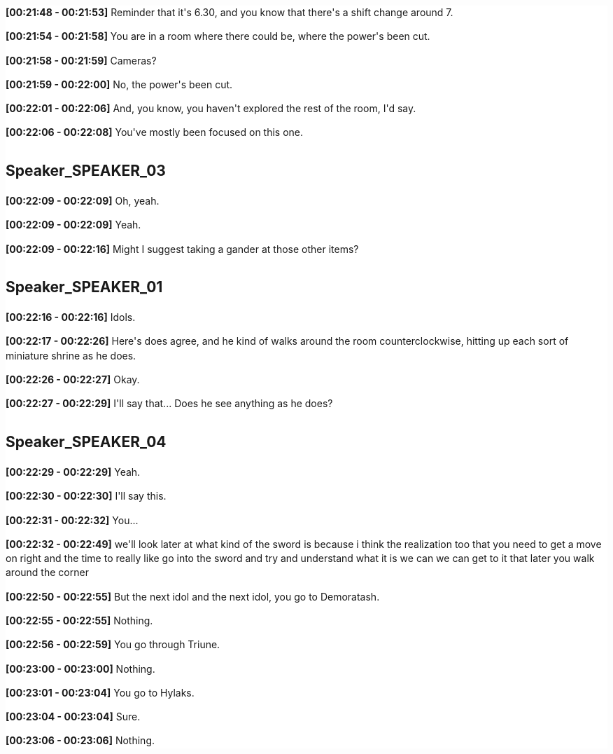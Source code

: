 **[00:21:48 - 00:21:53]** Reminder that it's 6.30, and you know that there's a shift change around 7.

**[00:21:54 - 00:21:58]** You are in a room where there could be, where the power's been cut.

**[00:21:58 - 00:21:59]** Cameras?

**[00:21:59 - 00:22:00]** No, the power's been cut.

**[00:22:01 - 00:22:06]** And, you know, you haven't explored the rest of the room, I'd say.

**[00:22:06 - 00:22:08]** You've mostly been focused on this one.


## Speaker_SPEAKER_03

**[00:22:09 - 00:22:09]** Oh, yeah.

**[00:22:09 - 00:22:09]** Yeah.

**[00:22:09 - 00:22:16]** Might I suggest taking a gander at those other items?


## Speaker_SPEAKER_01

**[00:22:16 - 00:22:16]** Idols.

**[00:22:17 - 00:22:26]** Here's does agree, and he kind of walks around the room counterclockwise, hitting up each sort of miniature shrine as he does.

**[00:22:26 - 00:22:27]** Okay.

**[00:22:27 - 00:22:29]** I'll say that... Does he see anything as he does?


## Speaker_SPEAKER_04

**[00:22:29 - 00:22:29]** Yeah.

**[00:22:30 - 00:22:30]** I'll say this.

**[00:22:31 - 00:22:32]** You...

**[00:22:32 - 00:22:49]** we'll look later at what kind of the sword is because i think the realization too that you need to get a move on right and the time to really like go into the sword and try and understand what it is we can we can get to it that later you walk around the corner

**[00:22:50 - 00:22:55]** But the next idol and the next idol, you go to Demoratash.

**[00:22:55 - 00:22:55]** Nothing.

**[00:22:56 - 00:22:59]** You go through Triune.

**[00:23:00 - 00:23:00]** Nothing.

**[00:23:01 - 00:23:04]** You go to Hylaks.

**[00:23:04 - 00:23:04]** Sure.

**[00:23:06 - 00:23:06]** Nothing.

